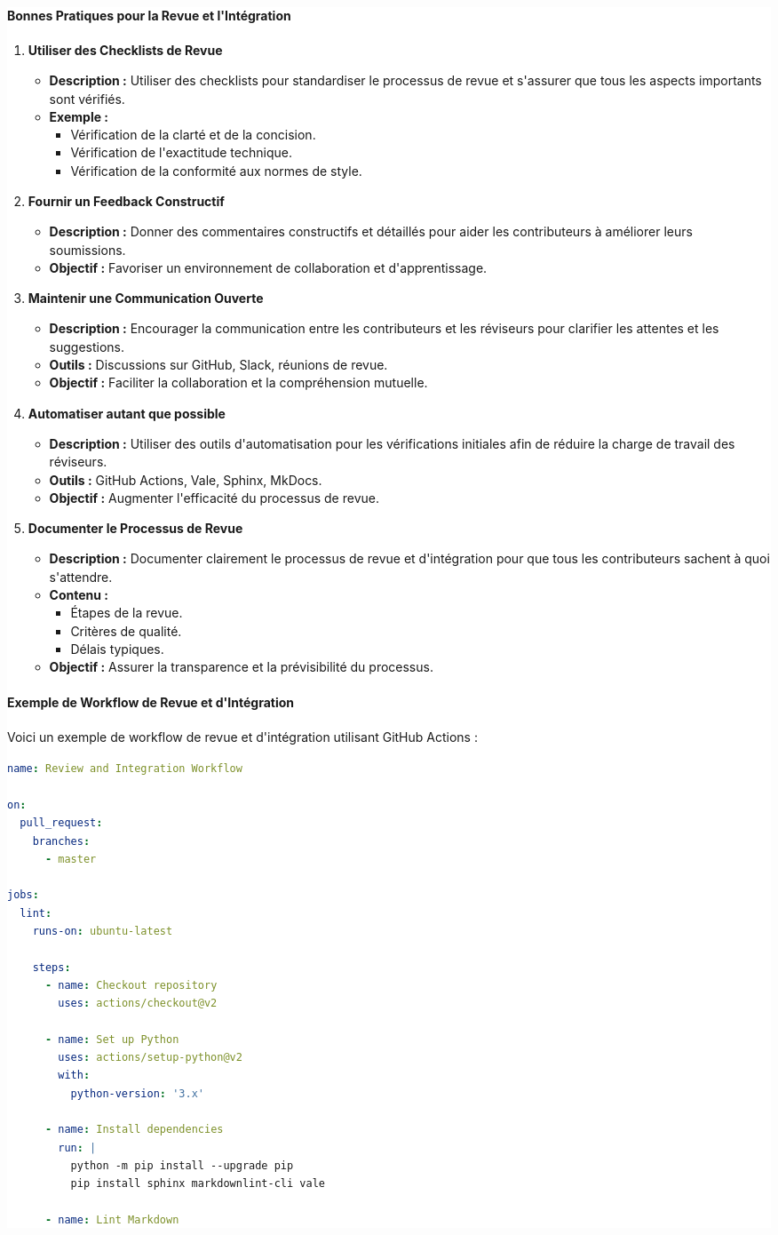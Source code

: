 #### Bonnes Pratiques pour la Revue et l'Intégration

1. **Utiliser des Checklists de Revue**
   - **Description :** Utiliser des checklists pour standardiser le processus de revue et s'assurer que tous les aspects importants sont vérifiés.
   - **Exemple :**
     - Vérification de la clarté et de la concision.
     - Vérification de l'exactitude technique.
     - Vérification de la conformité aux normes de style.

2. **Fournir un Feedback Constructif**
   - **Description :** Donner des commentaires constructifs et détaillés pour aider les contributeurs à améliorer leurs soumissions.
   - **Objectif :** Favoriser un environnement de collaboration et d'apprentissage.

3. **Maintenir une Communication Ouverte**
   - **Description :** Encourager la communication entre les contributeurs et les réviseurs pour clarifier les attentes et les suggestions.
   - **Outils :** Discussions sur GitHub, Slack, réunions de revue.
   - **Objectif :** Faciliter la collaboration et la compréhension mutuelle.

4. **Automatiser autant que possible**
   - **Description :** Utiliser des outils d'automatisation pour les vérifications initiales afin de réduire la charge de travail des réviseurs.
   - **Outils :** GitHub Actions, Vale, Sphinx, MkDocs.
   - **Objectif :** Augmenter l'efficacité du processus de revue.

5. **Documenter le Processus de Revue**
   - **Description :** Documenter clairement le processus de revue et d'intégration pour que tous les contributeurs sachent à quoi s'attendre.
   - **Contenu :**
     - Étapes de la revue.
     - Critères de qualité.
     - Délais typiques.
   - **Objectif :** Assurer la transparence et la prévisibilité du processus.

#### Exemple de Workflow de Revue et d'Intégration

Voici un exemple de workflow de revue et d'intégration utilisant GitHub Actions :

```yaml
name: Review and Integration Workflow

on:
  pull_request:
    branches:
      - master

jobs:
  lint:
    runs-on: ubuntu-latest

    steps:
      - name: Checkout repository
        uses: actions/checkout@v2

      - name: Set up Python
        uses: actions/setup-python@v2
        with:
          python-version: '3.x'

      - name: Install dependencies
        run: |
          python -m pip install --upgrade pip
          pip install sphinx markdownlint-cli vale

      - name: Lint Markdown
```